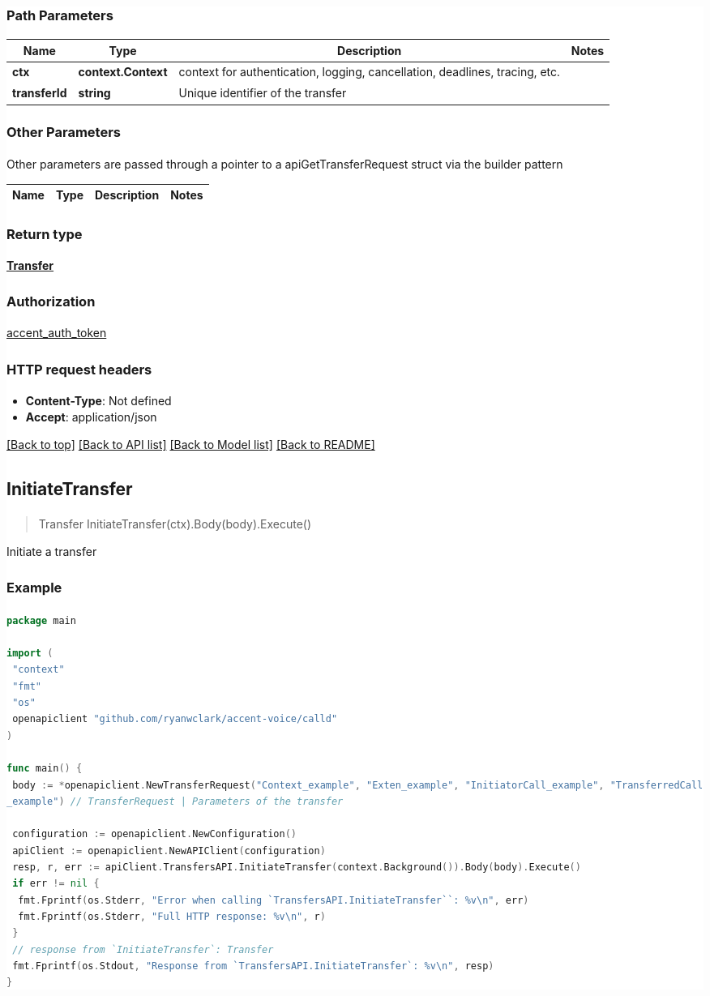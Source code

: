 ### Path Parameters

Name | Type | Description  | Notes
------------- | ------------- | ------------- | -------------
**ctx** | **context.Context** | context for authentication, logging, cancellation, deadlines, tracing, etc.
**transferId** | **string** | Unique identifier of the transfer |

### Other Parameters

Other parameters are passed through a pointer to a apiGetTransferRequest struct via the builder pattern

Name | Type | Description  | Notes
------------- | ------------- | ------------- | -------------

### Return type

[**Transfer**](Transfer.md)

### Authorization

[accent_auth_token](../README.md#accent_auth_token)

### HTTP request headers

- **Content-Type**: Not defined
- **Accept**: application/json

[[Back to top]](#) [[Back to API list]](../README.md#documentation-for-api-endpoints)
[[Back to Model list]](../README.md#documentation-for-models)
[[Back to README]](../README.md)

## InitiateTransfer

> Transfer InitiateTransfer(ctx).Body(body).Execute()

Initiate a transfer

### Example

```go
package main

import (
 "context"
 "fmt"
 "os"
 openapiclient "github.com/ryanwclark/accent-voice/calld"
)

func main() {
 body := *openapiclient.NewTransferRequest("Context_example", "Exten_example", "InitiatorCall_example", "TransferredCall_example") // TransferRequest | Parameters of the transfer

 configuration := openapiclient.NewConfiguration()
 apiClient := openapiclient.NewAPIClient(configuration)
 resp, r, err := apiClient.TransfersAPI.InitiateTransfer(context.Background()).Body(body).Execute()
 if err != nil {
  fmt.Fprintf(os.Stderr, "Error when calling `TransfersAPI.InitiateTransfer``: %v\n", err)
  fmt.Fprintf(os.Stderr, "Full HTTP response: %v\n", r)
 }
 // response from `InitiateTransfer`: Transfer
 fmt.Fprintf(os.Stdout, "Response from `TransfersAPI.InitiateTransfer`: %v\n", resp)
}
```
